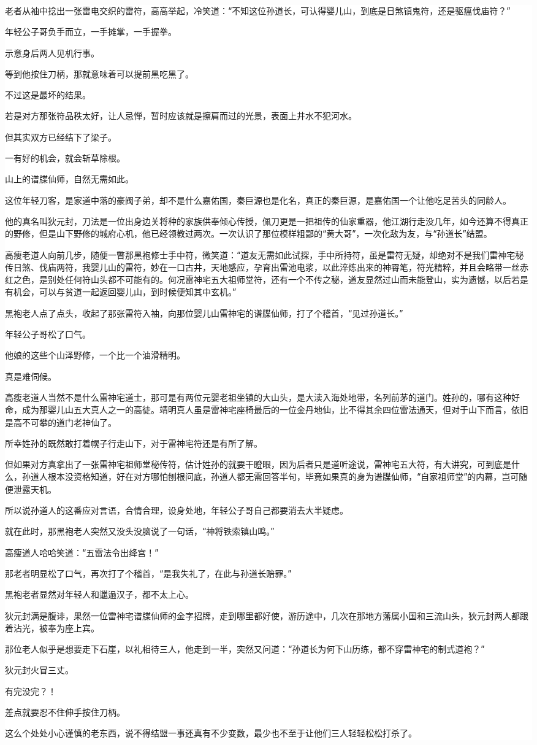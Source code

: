    老者从袖中捻出一张雷电交织的雷符，高高举起，冷笑道：“不知这位孙道长，可认得婴儿山，到底是日煞镇鬼符，还是驱瘟伐庙符？”

   年轻公子哥负手而立，一手摊掌，一手握拳。

   示意身后两人见机行事。

   等到他按住刀柄，那就意味着可以提前黑吃黑了。

   不过这是最坏的结果。

   若是对方那张符品秩太好，让人忌惮，暂时应该就是擦肩而过的光景，表面上井水不犯河水。

   但其实双方已经结下了梁子。

   一有好的机会，就会斩草除根。

   山上的谱牒仙师，自然无需如此。

   这位年轻刀客，是家道中落的豪阀子弟，却不是什么嘉佑国，秦巨源也是化名，真正的秦巨源，是嘉佑国一个让他吃足苦头的同龄人。

   他的真名叫狄元封，刀法是一位出身边关将种的家族供奉倾心传授，佩刀更是一把祖传的仙家重器，他江湖行走没几年，如今还算不得真正的野修，但是山下野修的城府心机，他已经领教过两次。一次认识了那位模样粗鄙的“黄大哥”，一次化敌为友，与“孙道长”结盟。

   高瘦老道人向前几步，随便一瞥那黑袍修士手中符，微笑道：“道友无需如此试探，手中所持符，虽是雷符无疑，却绝对不是我们雷神宅秘传日煞、伐庙两符，我婴儿山的雷符，妙在一口古井，天地感应，孕育出雷池电浆，以此淬炼出来的神霄笔，符光精粹，并且会略带一丝赤红之色，是别处任何符山头都不可能有的。何况雷神宅五大祖师堂符，还有一个不传之秘，道友显然过山而未能登山，实为遗憾，以后若是有机会，可以与贫道一起返回婴儿山，到时候便知其中玄机。”

   黑袍老人点了点头，收起了那张雷符入袖，向那位婴儿山雷神宅的谱牒仙师，打了个稽首，“见过孙道长。”

   年轻公子哥松了口气。

   他娘的这些个山泽野修，一个比一个油滑精明。

   真是难伺候。

   高瘦老道人当然不是什么雷神宅道士，那可是有两位元婴老祖坐镇的大山头，是大渎入海处地带，名列前茅的道门。姓孙的，哪有这种好命，成为那婴儿山五大真人之一的高徒。靖明真人虽是雷神宅座椅最后的一位金丹地仙，比不得其余四位雷法通天，但对于山下而言，依旧是高不可攀的道门老神仙了。

   所幸姓孙的既然敢打着幌子行走山下，对于雷神宅符还是有所了解。

   但如果对方真拿出了一张雷神宅祖师堂秘传符，估计姓孙的就要干瞪眼，因为后者只是道听途说，雷神宅五大符，有大讲究，可到底是什么，孙道人根本没资格知道，好在对方哪怕刨根问底，孙道人都无需回答半句，毕竟如果真的身为谱牒仙师，“自家祖师堂”的内幕，岂可随便泄露天机。

   所以说孙道人的这番应对言语，合情合理，设身处地，年轻公子哥自己都要消去大半疑虑。

   就在此时，那黑袍老人突然又没头没脑说了一句话，“神将铁索镇山鸣。”

   高瘦道人哈哈笑道：“五雷法令出绛宫！”

   那老者明显松了口气，再次打了个稽首，“是我失礼了，在此与孙道长赔罪。”

   黑袍老者显然对年轻人和邋遢汉子，都不太上心。

   狄元封满是腹诽，果然一位雷神宅谱牒仙师的金字招牌，走到哪里都好使，游历途中，几次在那地方藩属小国和三流山头，狄元封两人都跟着沾光，被奉为座上宾。

   那位老人似乎是想要走下石崖，以礼相待三人，他走到一半，突然又问道：“孙道长为何下山历练，都不穿雷神宅的制式道袍？”

   狄元封火冒三丈。

   有完没完？！

   差点就要忍不住伸手按住刀柄。

   这么个处处小心谨慎的老东西，说不得结盟一事还真有不少变数，最少也不至于让他们三人轻轻松松打杀了。
